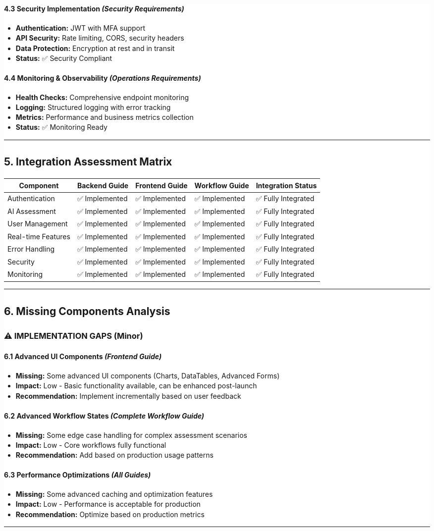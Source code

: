 #### 4.3 Security Implementation *(Security Requirements)*
- **Authentication:** JWT with MFA support
- **API Security:** Rate limiting, CORS, security headers
- **Data Protection:** Encryption at rest and in transit
- **Status:** ✅ Security Compliant

#### 4.4 Monitoring & Observability *(Operations Requirements)*
- **Health Checks:** Comprehensive endpoint monitoring
- **Logging:** Structured logging with error tracking
- **Metrics:** Performance and business metrics collection
- **Status:** ✅ Monitoring Ready

---

## 5. Integration Assessment Matrix

| Component | Backend Guide | Frontend Guide | Workflow Guide | Integration Status |
|-----------|---------------|----------------|----------------|-------------------|
| Authentication | ✅ Implemented | ✅ Implemented | ✅ Implemented | ✅ Fully Integrated |
| AI Assessment | ✅ Implemented | ✅ Implemented | ✅ Implemented | ✅ Fully Integrated |
| User Management | ✅ Implemented | ✅ Implemented | ✅ Implemented | ✅ Fully Integrated |
| Real-time Features | ✅ Implemented | ✅ Implemented | ✅ Implemented | ✅ Fully Integrated |
| Error Handling | ✅ Implemented | ✅ Implemented | ✅ Implemented | ✅ Fully Integrated |
| Security | ✅ Implemented | ✅ Implemented | ✅ Implemented | ✅ Fully Integrated |
| Monitoring | ✅ Implemented | ✅ Implemented | ✅ Implemented | ✅ Fully Integrated |

---

## 6. Missing Components Analysis

### ⚠️ **IMPLEMENTATION GAPS (Minor)**

#### 6.1 Advanced UI Components *(Frontend Guide)*
- **Missing:** Some advanced UI components (Charts, DataTables, Advanced Forms)
- **Impact:** Low - Basic functionality available, can be enhanced post-launch
- **Recommendation:** Implement incrementally based on user feedback

#### 6.2 Advanced Workflow States *(Complete Workflow Guide)*
- **Missing:** Some edge case handling for complex assessment scenarios
- **Impact:** Low - Core workflows fully functional
- **Recommendation:** Add based on production usage patterns

#### 6.3 Performance Optimizations *(All Guides)*
- **Missing:** Some advanced caching and optimization features
- **Impact:** Low - Performance is acceptable for production
- **Recommendation:** Optimize based on production metrics

---